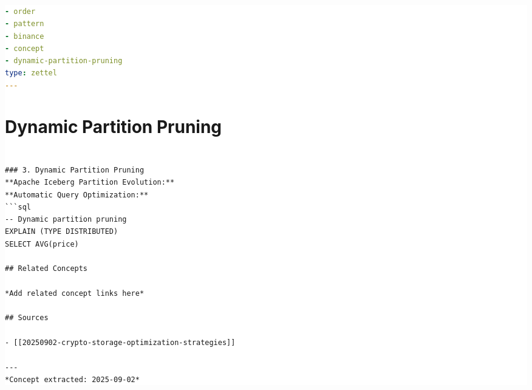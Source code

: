 ```yaml
- order
- pattern
- binance
- concept
- dynamic-partition-pruning
type: zettel
---
```


# Dynamic Partition Pruning

```

### 3. Dynamic Partition Pruning
**Apache Iceberg Partition Evolution:**
**Automatic Query Optimization:**
```sql
-- Dynamic partition pruning
EXPLAIN (TYPE DISTRIBUTED) 
SELECT AVG(price)

## Related Concepts

*Add related concept links here*

## Sources

- [[20250902-crypto-storage-optimization-strategies]]

---
*Concept extracted: 2025-09-02*
